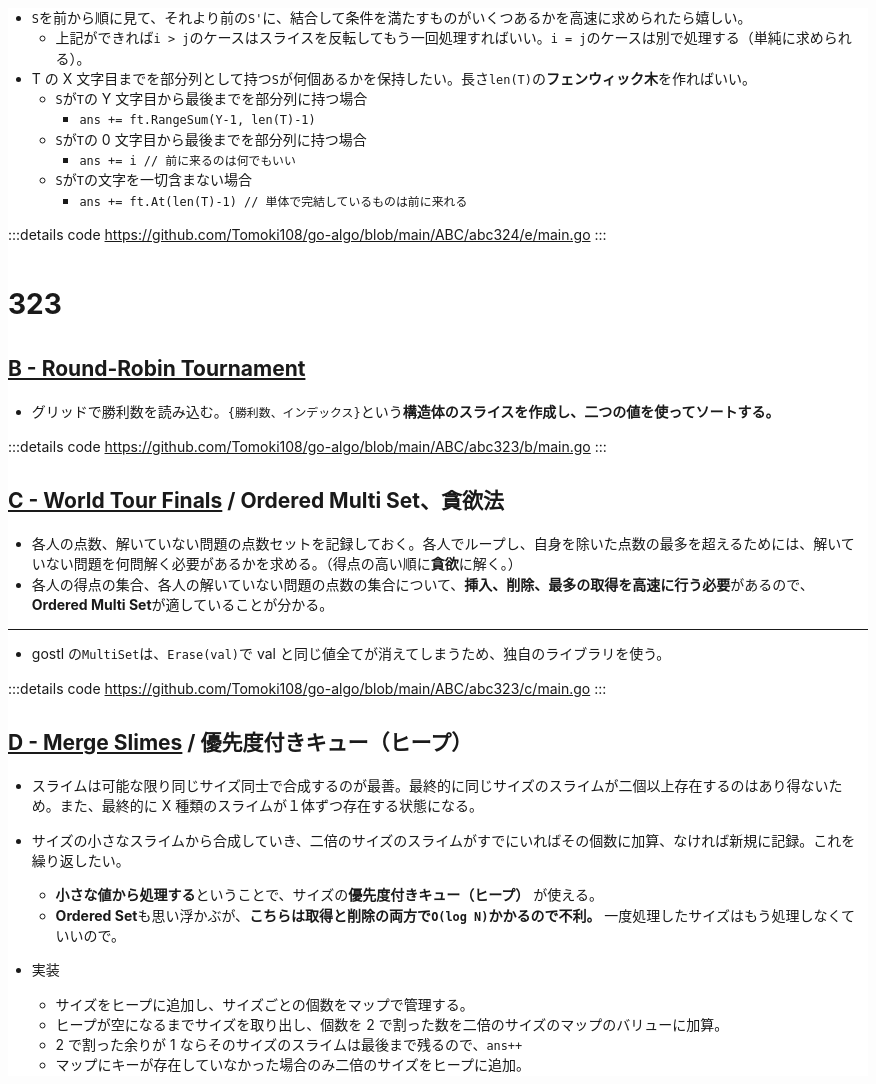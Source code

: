 - `S`を前から順に見て、それより前の`S'`に、結合して条件を満たすものがいくつあるかを高速に求められたら嬉しい。
  - 上記ができれば`i > j`のケースはスライスを反転してもう一回処理すればいい。`i = j`のケースは別で処理する（単純に求められる）。
- T の X 文字目までを部分列として持つ`S`が何個あるかを保持したい。長さ`len(T)`の**フェンウィック木**を作ればいい。
  - `S`が`T`の Y 文字目から最後までを部分列に持つ場合
    - `ans += ft.RangeSum(Y-1, len(T)-1)`
  - `S`が`T`の 0 文字目から最後までを部分列に持つ場合
    - `ans += i // 前に来るのは何でもいい`
  - `S`が`T`の文字を一切含まない場合
    - `ans += ft.At(len(T)-1) // 単体で完結しているものは前に来れる`

:::details code
https://github.com/Tomoki108/go-algo/blob/main/ABC/abc324/e/main.go
:::

# 323

## [B - Round-Robin Tournament](https://atcoder.jp/contests/abc323/tasks/abc323_b)

- グリッドで勝利数を読み込む。`{勝利数、インデックス}`という**構造体のスライスを作成し、二つの値を使ってソートする。**

:::details code
https://github.com/Tomoki108/go-algo/blob/main/ABC/abc323/b/main.go
:::

## [C - World Tour Finals](https://atcoder.jp/contests/abc323/tasks/abc323_c) / Ordered Multi Set、貪欲法

- 各人の点数、解いていない問題の点数セットを記録しておく。各人でループし、自身を除いた点数の最多を超えるためには、解いていない問題を何問解く必要があるかを求める。（得点の高い順に**貪欲**に解く。）
- 各人の得点の集合、各人の解いていない問題の点数の集合について、**挿入、削除、最多の取得を高速に行う必要**があるので、**Ordered Multi Set**が適していることが分かる。

---

- gostl の`MultiSet`は、`Erase(val)`で val と同じ値全てが消えてしまうため、独自のライブラリを使う。

:::details code
https://github.com/Tomoki108/go-algo/blob/main/ABC/abc323/c/main.go
:::

## [D - Merge Slimes](https://atcoder.jp/contests/abc323/tasks/abc323_d) / 優先度付きキュー（ヒープ）

- スライムは可能な限り同じサイズ同士で合成するのが最善。最終的に同じサイズのスライムが二個以上存在するのはあり得ないため。また、最終的に X 種類のスライムが１体ずつ存在する状態になる。
- サイズの小さなスライムから合成していき、二倍のサイズのスライムがすでにいればその個数に加算、なければ新規に記録。これを繰り返したい。

  - **小さな値から処理する**ということで、サイズの**優先度付きキュー（ヒープ）** が使える。
  - **Ordered Set**も思い浮かぶが、**こちらは取得と削除の両方で`O(log N)`かかるので不利。** 一度処理したサイズはもう処理しなくていいので。

- 実装
  - サイズをヒープに追加し、サイズごとの個数をマップで管理する。
  - ヒープが空になるまでサイズを取り出し、個数を 2 で割った数を二倍のサイズのマップのバリューに加算。
  - 2 で割った余りが 1 ならそのサイズのスライムは最後まで残るので、`ans++`
  - マップにキーが存在していなかった場合のみ二倍のサイズをヒープに追加。
